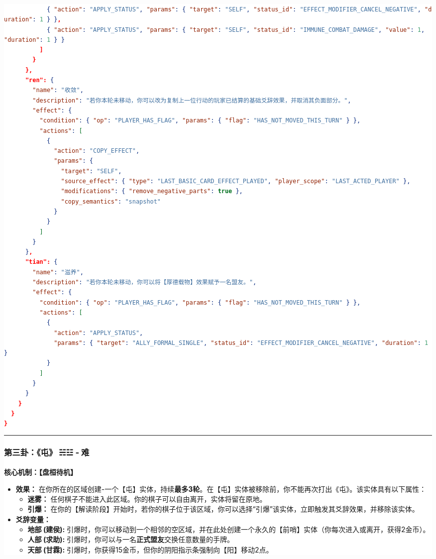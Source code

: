 ```json
            { "action": "APPLY_STATUS", "params": { "target": "SELF", "status_id": "EFFECT_MODIFIER_CANCEL_NEGATIVE", "duration": 1 } },
            { "action": "APPLY_STATUS", "params": { "target": "SELF", "status_id": "IMMUNE_COMBAT_DAMAGE", "value": 1, "duration": 1 } }
          ]
        }
      },
      "ren": {
        "name": "收敛",
        "description": "若你本轮未移动，你可以改为复制上一位行动的玩家已结算的基础爻辞效果，并取消其负面部分。",
        "effect": {
          "condition": { "op": "PLAYER_HAS_FLAG", "params": { "flag": "HAS_NOT_MOVED_THIS_TURN" } },
          "actions": [
            {
              "action": "COPY_EFFECT",
              "params": {
                "target": "SELF",
                "source_effect": { "type": "LAST_BASIC_CARD_EFFECT_PLAYED", "player_scope": "LAST_ACTED_PLAYER" },
                "modifications": { "remove_negative_parts": true },
                "copy_semantics": "snapshot"
              }
            }
          ]
        }
      },
      "tian": {
        "name": "滋养",
        "description": "若你本轮未移动，你可以将【厚德载物】效果赋予一名盟友。",
        "effect": {
          "condition": { "op": "PLAYER_HAS_FLAG", "params": { "flag": "HAS_NOT_MOVED_THIS_TURN" } },
          "actions": [
            {
              "action": "APPLY_STATUS",
              "params": { "target": "ALLY_FORMAL_SINGLE", "status_id": "EFFECT_MODIFIER_CANCEL_NEGATIVE", "duration": 1 }
            }
          ]
        }
      }
    }
  }
}
```

---

### **第三卦：《屯》 ☵☳ - 难**
**核心机制：【盘桓待机】**
- **效果：** 在你所在的区域创建-一个【屯】实体，持续**最多3轮**。在【屯】实体被移除前，你不能再次打出《屯》。该实体具有以下属性：
  - **迷雾：** 任何棋子不能进入此区域。你的棋子可以自由离开，实体将留在原地。
  - **引爆：** 在你的【解读阶段】开始时，若你的棋子位于该区域，你可以选择“引爆”该实体，立即触发其爻辞效果，并移除该实体。
- **爻辞变量：**
  - **地部 (建侯):** 引爆时，你可以移动到一个相邻的空区域，并在此处创建一个永久的【前哨】实体（你每次进入或离开，获得2金币）。
  - **人部 (求助):** 引爆时，你可以与一名**正式盟友**交换任意数量的手牌。
  - **天部 (甘霖):** 引爆时，你获得15金币，但你的阴阳指示条强制向【阳】移动2点。
